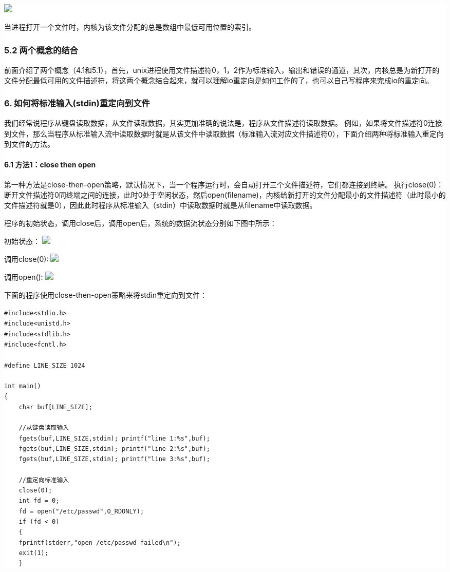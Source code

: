 ![](https://github.com/whillys/whillys.github.io/blob/master/img/io_pipes_lowerest_fd.png)

当进程打开一个文件时，内核为该文件分配的总是数组中最低可用位置的索引。

### 5.2 两个概念的结合

前面介绍了两个概念（4.1和5.1），首先，unix进程使用文件描述符0，1，2作为标准输入，输出和错误的通道，其次，内核总是为新打开的文件分配最低可用的文件描述符，将这两个概念结合起来，就可以理解io重定向是如何工作的了，也可以自己写程序来完成io的重定向。

### 6. 如何将标准输入(stdin)重定向到文件

我们经常说程序从键盘读取数据，从文件读取数据，其实更加准确的说法是，程序从文件描述符读取数据。 例如，如果将文件描述符0连接到文件，那么当程序从标准输入流中读取数据时就是从该文件中读取数据（标准输入流对应文件描述符0），下面介绍两种将标准输入重定向到文件的方法。

#### 6.1 方法1：close then open

第一种方法是close-then-open策略，默认情况下，当一个程序运行时，会自动打开三个文件描述符，它们都连接到终端。 执行close(0)：断开文件描述符0同终端之间的连接，此时0处于空闲状态，然后open(filename)，内核给新打开的文件分配最小的文件描述符（此时最小的文件描述符就是0），因此此时程序从标准输入（stdin）中读取数据时就是从filename中读取数据。 

程序的初始状态，调用close后，调用open后，系统的数据流状态分别如下图中所示：

初始状态：
![](https://github.com/whillys/whillys.github.io/blob/master/img/io_pipes_method1_init.png)

调用close(0):
![](https://github.com/whillys/whillys.github.io/blob/master/img/io_pipes_method1_close.png)

调用open():
![](https://github.com/whillys/whillys.github.io/blob/master/img/io_pipes_method1_open.png)

下面的程序使用close-then-open策略来将stdin重定向到文件：

    #include<stdio.h>
    #include<unistd.h>
    #include<stdlib.h>
    #include<fcntl.h>
    
    #define LINE_SIZE 1024
    
    int main()
    {
	    char buf[LINE_SIZE];
	    
	    //从键盘读取输入
	    fgets(buf,LINE_SIZE,stdin); printf("line 1:%s",buf);
	    fgets(buf,LINE_SIZE,stdin); printf("line 2:%s",buf);
	    fgets(buf,LINE_SIZE,stdin); printf("line 3:%s",buf);
	    
		//重定向标准输入
	    close(0);
	    int fd = 0;
	    fd = open("/etc/passwd",O_RDONLY);
	    if (fd < 0)
	    {
	    fprintf(stderr,"open /etc/passwd failed\n");
	    exit(1);
	    }
	    